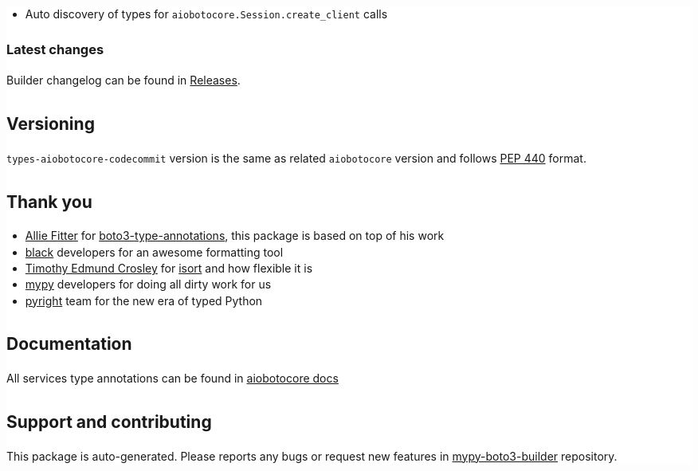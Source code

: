 - Auto discovery of types for `aiobotocore.Session.create_client` calls

<a id="latest-changes"></a>

### Latest changes

Builder changelog can be found in
[Releases](https://github.com/youtype/mypy_boto3_builder/releases).

<a id="versioning"></a>

## Versioning

`types-aiobotocore-codecommit` version is the same as related `aiobotocore`
version and follows [PEP 440](https://www.python.org/dev/peps/pep-0440/)
format.

<a id="thank-you"></a>

## Thank you

- [Allie Fitter](https://github.com/alliefitter) for
  [boto3-type-annotations](https://pypi.org/project/boto3-type-annotations/),
  this package is based on top of his work
- [black](https://github.com/psf/black) developers for an awesome formatting
  tool
- [Timothy Edmund Crosley](https://github.com/timothycrosley) for
  [isort](https://github.com/PyCQA/isort) and how flexible it is
- [mypy](https://github.com/python/mypy) developers for doing all dirty work
  for us
- [pyright](https://github.com/microsoft/pyright) team for the new era of typed
  Python

<a id="documentation"></a>

## Documentation

All services type annotations can be found in
[aiobotocore docs](https://youtype.github.io/types_aiobotocore_docs/types_aiobotocore_codecommit/)

<a id="support-and-contributing"></a>

## Support and contributing

This package is auto-generated. Please reports any bugs or request new features
in [mypy-boto3-builder](https://github.com/youtype/mypy_boto3_builder/issues/)
repository.
